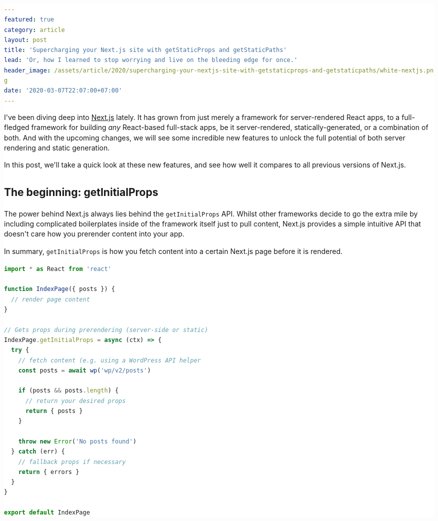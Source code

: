 ```yaml
---
featured: true
category: article
layout: post
title: 'Supercharging your Next.js site with getStaticProps and getStaticPaths'
lead: 'Or, how I learned to stop worrying and live on the bleeding edge for once.'
header_image: /assets/article/2020/supercharging-your-nextjs-site-with-getstaticprops-and-getstaticpaths/white-nextjs.png
date: '2020-03-07T22:07:00+07:00'
---
```


I've been diving deep into [Next.js](https://nextjs.org/) lately. It has grown from just merely a framework for server-rendered React apps, to a full-fledged framework for building _any_ React-based full-stack apps, be it server-rendered, statically-generated, or a combination of both. And with the upcoming changes, we will see some incredible new features to unlock the full potential of both server rendering and static generation.

In this post, we'll take a quick look at these new features, and see how well it compares to all previous versions of Next.js.

## The beginning: getInitialProps

The power behind Next.js always lies behind the `getInitialProps` API. Whilst other frameworks decide to go the extra mile by including complicated boilerplates inside of the framework itself just to pull content, Next.js provides a simple intuitive API that doesn't care how you prerender content into your app.

In summary, `getInitialProps` is how you fetch content into a certain Next.js page before it is rendered.

```jsx
import * as React from 'react'

function IndexPage({ posts }) {
  // render page content
}

// Gets props during prerendering (server-side or static)
IndexPage.getInitialProps = async (ctx) => {
  try {
    // fetch content (e.g. using a WordPress API helper
    const posts = await wp('wp/v2/posts')

    if (posts && posts.length) {
      // return your desired props
      return { posts }
    }

    throw new Error('No posts found')
  } catch (err) {
    // fallback props if necessary
    return { errors }
  }
}

export default IndexPage
```
